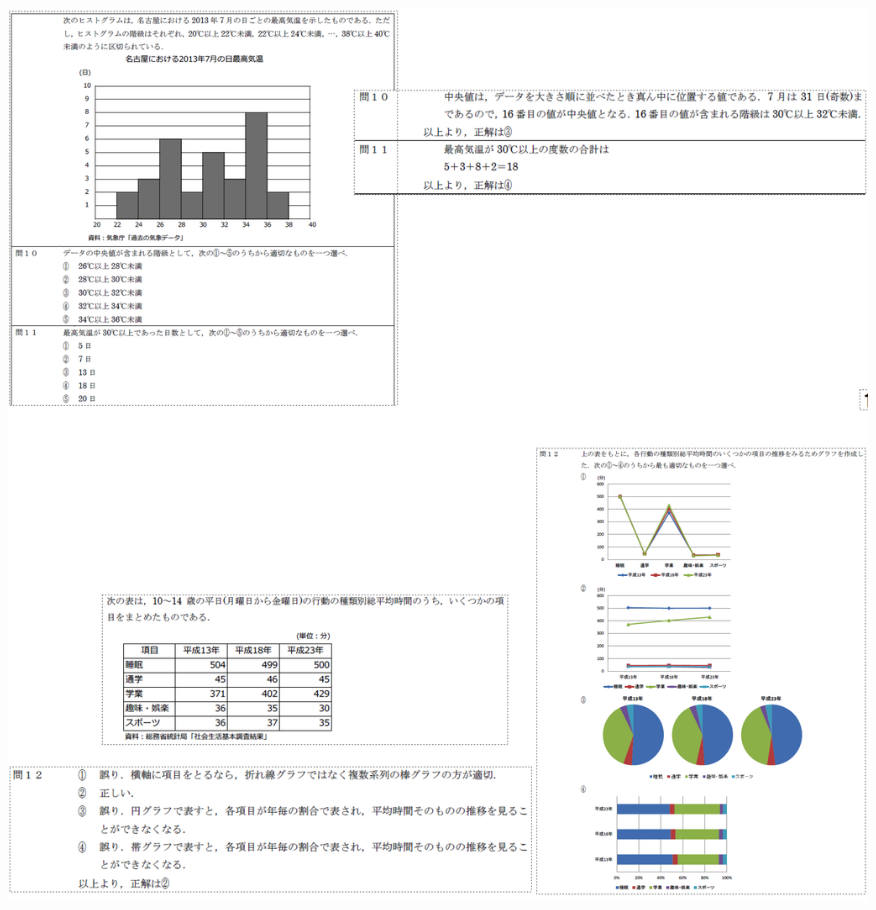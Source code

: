 
##
![width:1100](../images/w8/w7%20quiz%2010a.png)
##


##
![width:1100](../images/w8/w7%20quiz%2012a.png)
##
